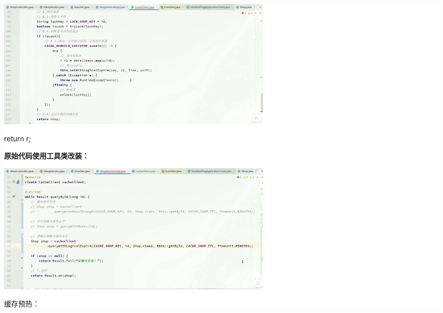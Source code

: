 <img src="assets/image-20250122180413538.png" alt="image-20250122180413538" style="zoom:50%;" />

return r;



**原始代码使用工具类改装：**

<img src="assets/image-20250122180545324.png" alt="image-20250122180545324" style="zoom:50%;" />

缓存预热：
